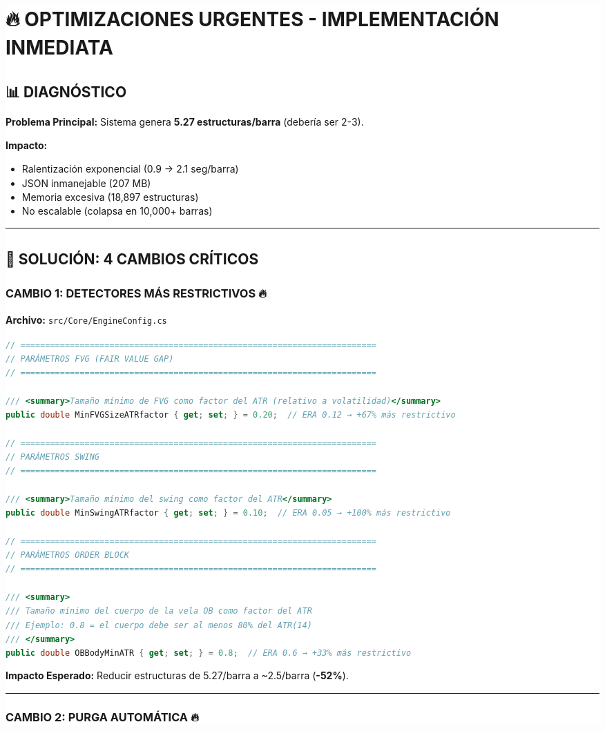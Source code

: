 # 🔥 OPTIMIZACIONES URGENTES - IMPLEMENTACIÓN INMEDIATA

## 📊 DIAGNÓSTICO

**Problema Principal:** Sistema genera **5.27 estructuras/barra** (debería ser 2-3).

**Impacto:**
- Ralentización exponencial (0.9 → 2.1 seg/barra)
- JSON inmanejable (207 MB)
- Memoria excesiva (18,897 estructuras)
- No escalable (colapsa en 10,000+ barras)

---

## 🎯 SOLUCIÓN: 4 CAMBIOS CRÍTICOS

### **CAMBIO 1: DETECTORES MÁS RESTRICTIVOS** 🔥

**Archivo:** `src/Core/EngineConfig.cs`

```csharp
// ========================================================================
// PARÁMETROS FVG (FAIR VALUE GAP)
// ========================================================================

/// <summary>Tamaño mínimo de FVG como factor del ATR (relativo a volatilidad)</summary>
public double MinFVGSizeATRfactor { get; set; } = 0.20;  // ERA 0.12 → +67% más restrictivo

// ========================================================================
// PARÁMETROS SWING
// ========================================================================

/// <summary>Tamaño mínimo del swing como factor del ATR</summary>
public double MinSwingATRfactor { get; set; } = 0.10;  // ERA 0.05 → +100% más restrictivo

// ========================================================================
// PARÁMETROS ORDER BLOCK
// ========================================================================

/// <summary>
/// Tamaño mínimo del cuerpo de la vela OB como factor del ATR
/// Ejemplo: 0.8 = el cuerpo debe ser al menos 80% del ATR(14)
/// </summary>
public double OBBodyMinATR { get; set; } = 0.8;  // ERA 0.6 → +33% más restrictivo
```

**Impacto Esperado:** Reducir estructuras de 5.27/barra a ~2.5/barra (**-52%**).

---

### **CAMBIO 2: PURGA AUTOMÁTICA** 🔥
